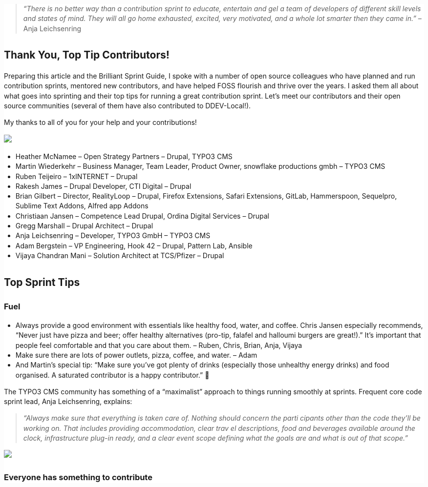 > _“There is no better way than a contribution sprint to educate, entertain and gel a team of developers of different skill levels and states of mind. They will all go home exhausted, excited, very motivated, and a whole lot smarter then they came in.”_ – Anja Leichsenring

## Thank You, Top Tip Contributors!

Preparing this article and the Brilliant Sprint Guide, I spoke with a number of open source colleagues who have planned and run contribution sprints, mentored new contributors, and have helped FOSS flourish and thrive over the years. I asked them all about what goes into sprinting and their top tips for running a great contribution sprint. Let’s meet our contributors and their open source communities (several of them have also contributed to DDEV-Local!).

My thanks to all of you for your help and your contributions!

![](/img/blog/2018/03/sprint-tips-people.jpg)

- Heather McNamee – Open Strategy Partners – Drupal, TYPO3 CMS
- Martin Wiederkehr – Business Manager, Team Leader, Product Owner, snowflake productions gmbh – TYPO3 CMS
- Ruben Teijeiro – 1xINTERNET – Drupal
- Rakesh James – Drupal Developer, CTI Digital – Drupal
- Brian Gilbert – Director, RealityLoop – Drupal, Firefox Extensions, Safari Extensions, GitLab, Hammerspoon, Sequelpro, Sublime Text Addons, Alfred app Addons
- Christiaan Jansen – Competence Lead Drupal, Ordina Digital Services – Drupal
- Gregg Marshall – Drupal Architect – Drupal
- Anja Leichsenring – Developer, TYPO3 GmbH – TYPO3 CMS
- Adam Bergstein – VP Engineering, Hook 42 – Drupal, Pattern Lab, Ansible
- Vijaya Chandran Mani – Solution Architect at TCS/Pfizer – Drupal

## Top Sprint Tips

### Fuel

- Always provide a good environment with essentials like healthy food, water, and coffee. Chris Jansen especially recommends, “Never just have pizza and beer; offer healthy alternatives (pro-tip, falafel and halloumi burgers are great!).” It’s important that people feel comfortable and that you care about them. – Ruben, Chris, Brian, Anja, Vijaya
- Make sure there are lots of power outlets, pizza, coffee, and water. – Adam
- And Martin’s special tip: “Make sure you’ve got plenty of drinks (especially those unhealthy energy drinks) and food organised. A saturated contributor is a happy contributor.” 🙂

The TYPO3 CMS community has something of a “maximalist” approach to things running smoothly at sprints. Frequent core code sprint lead, Anja Leichsenring, explains:

> _“Always make sure that everything is taken care of. Nothing should concern the parti_ _cipants other than the code they’ll be working on. That includes providing accommodation, clear trav_ _el descriptions, food and beverages available around the clock, infrastructure plug-in ready, and a clear event scope defining what the goals are and what is out of that scope.”_

![](/img/blog/2018/03/sprint-power.jpg)

### Everyone has something to contribute
